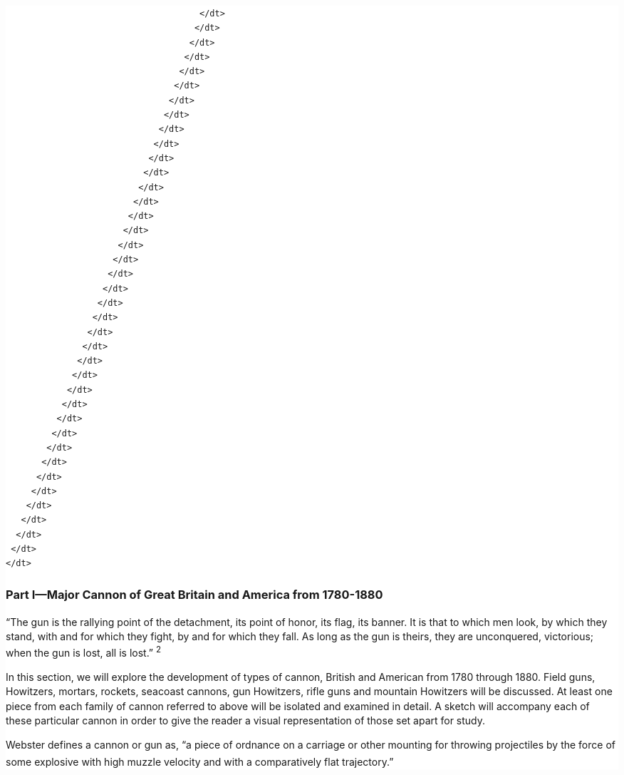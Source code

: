                                           </dt>
                                         </dt>
                                        </dt>
                                       </dt>
                                      </dt>
                                     </dt>
                                    </dt>
                                   </dt>
                                  </dt>
                                 </dt>
                                </dt>
                               </dt>
                              </dt>
                             </dt>
                            </dt>
                           </dt>
                          </dt>
                         </dt>
                        </dt>
                       </dt>
                      </dt>
                     </dt>
                    </dt>
                   </dt>
                  </dt>
                 </dt>
                </dt>
               </dt>
              </dt>
             </dt>
            </dt>
           </dt>
          </dt>
         </dt>
        </dt>
       </dt>
      </dt>
     </dt>
    </dt>
   </dt>
  </dl>
 </blockquote>
 <h3>
  Part I—Major Cannon of Great Britain and America from 1780-1880
 </h3>
 “The gun is the rallying point of the detachment, its point of honor, its flag, its banner. It is that to which men look, by which they stand, with and for which they fight, by and for which they fall. As long as the gun is theirs, they are unconquered, victorious; when the gun is lost, all is lost.”
 <sup>
  2
 </sup>
 <p>
  In this section, we will explore the development of types of cannon, British and American from 1780 through 1880. Field guns, Howitzers, mortars, rockets, seacoast cannons, gun Howitzers, rifle guns and mountain Howitzers will be discussed. At least one piece from each family of cannon referred to above will be isolated and examined in detail. A sketch will accompany each of these particular cannon in order to give the reader a visual representation of those set apart for study.
 </p>
 <p>
  Webster defines a cannon or gun as, “a piece of ordnance on a carriage or other mounting for throwing projectiles by the force of some explosive with high muzzle velocity and with a comparatively flat trajectory.”
  <sup>
